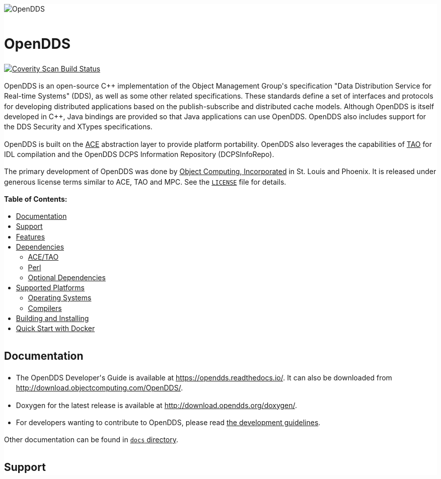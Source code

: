 <img src="docs/logo.svg" alt="OpenDDS" width="200">

# OpenDDS

[![Coverity Scan Build Status](https://scan.coverity.com/projects/opendds/badge.svg)](https://scan.coverity.com/projects/opendds)

OpenDDS is an open-source C++ implementation of the Object Management Group's specification "Data Distribution Service for Real-time Systems" (DDS), as well as some other related specifications.
These standards define a set of interfaces and protocols for developing distributed applications based on the publish-subscribe and distributed cache models.
Although OpenDDS is itself developed in C++, Java bindings are provided so that Java applications can use OpenDDS.
OpenDDS also includes support for the DDS Security and XTypes specifications.

OpenDDS is built on the [ACE](docs/dependencies.md#ace) abstraction layer to provide platform portability.
OpenDDS also leverages the capabilities of [TAO](docs/dependencies.md#tao) for IDL compilation and the OpenDDS DCPS Information Repository (DCPSInfoRepo).

The primary development of OpenDDS was done by
[Object Computing, Incorporated](http://www.objectcomputing.com) in
St. Louis and Phoenix.  It is released under generous license
terms similar to ACE, TAO and MPC.  See the [`LICENSE`](LICENSE) file for
details.

**Table of Contents:**

* [Documentation](#documentation)
* [Support](#support)
* [Features](#features)
* [Dependencies](#dependencies)
  * [ACE/TAO](#acetao)
  * [Perl](#perl)
  * [Optional Dependencies](#optional-dependencies)
* [Supported Platforms](#supported-platforms)
  * [Operating Systems](#operating-systems)
  * [Compilers](#compilers)
* [Building and Installing](#building-and-installing)
* [Quick Start with Docker](#quick-start-with-docker)

## Documentation

- The OpenDDS Developer's Guide is available at https://opendds.readthedocs.io/.
  It can also be downloaded from http://download.objectcomputing.com/OpenDDS/.

- Doxygen for the latest release is available at http://download.opendds.org/doxygen/.

- For developers wanting to contribute to OpenDDS, please read [the development guidelines](https://opendds.readthedocs.io/en/master/internal/dev_guidelines.html).

Other documentation can be found in [`docs` directory](docs).

## Support
